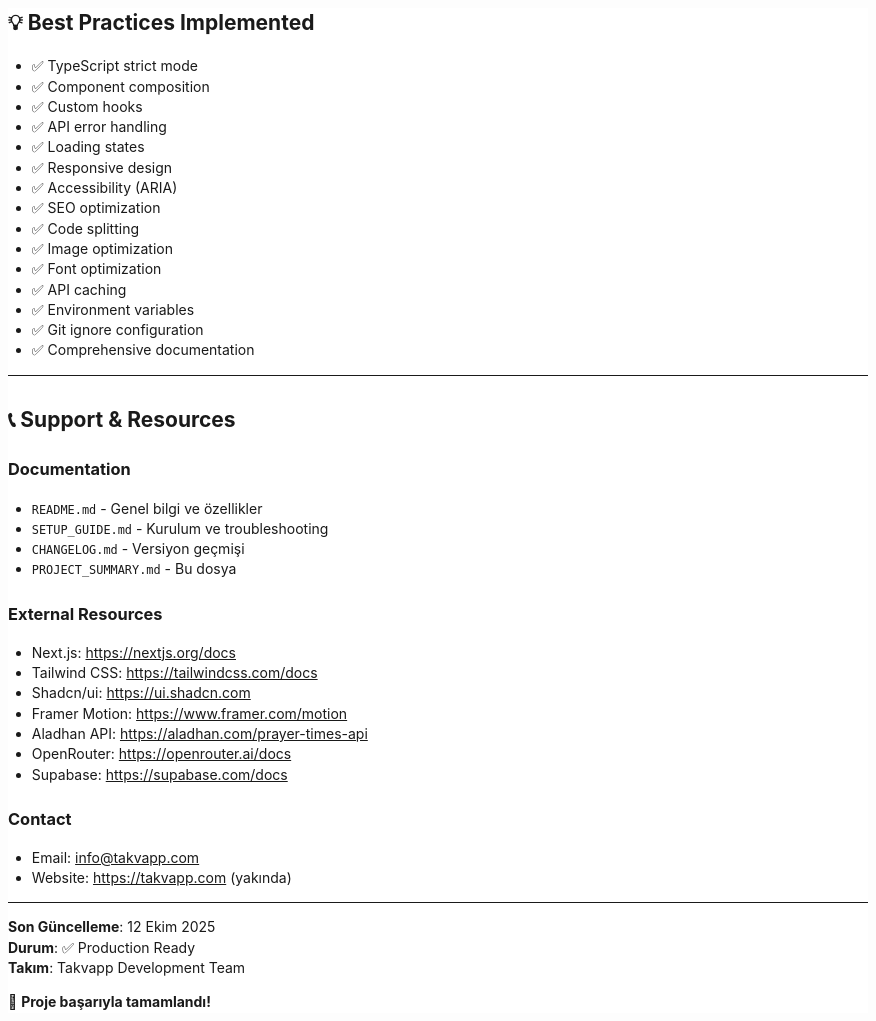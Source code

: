 
## 💡 Best Practices Implemented

- ✅ TypeScript strict mode
- ✅ Component composition
- ✅ Custom hooks
- ✅ API error handling
- ✅ Loading states
- ✅ Responsive design
- ✅ Accessibility (ARIA)
- ✅ SEO optimization
- ✅ Code splitting
- ✅ Image optimization
- ✅ Font optimization
- ✅ API caching
- ✅ Environment variables
- ✅ Git ignore configuration
- ✅ Comprehensive documentation

---

## 📞 Support & Resources

### Documentation
- `README.md` - Genel bilgi ve özellikler
- `SETUP_GUIDE.md` - Kurulum ve troubleshooting
- `CHANGELOG.md` - Versiyon geçmişi
- `PROJECT_SUMMARY.md` - Bu dosya

### External Resources
- Next.js: https://nextjs.org/docs
- Tailwind CSS: https://tailwindcss.com/docs
- Shadcn/ui: https://ui.shadcn.com
- Framer Motion: https://www.framer.com/motion
- Aladhan API: https://aladhan.com/prayer-times-api
- OpenRouter: https://openrouter.ai/docs
- Supabase: https://supabase.com/docs

### Contact
- Email: info@takvapp.com
- Website: https://takvapp.com (yakında)

---

**Son Güncelleme**: 12 Ekim 2025  
**Durum**: ✅ Production Ready  
**Takım**: Takvapp Development Team  

🎉 **Proje başarıyla tamamlandı!**

